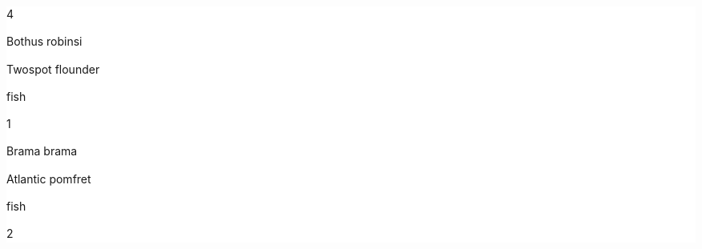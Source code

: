 </td>

<td style="text-align:right;">

4

</td>

</tr>

<tr>

<td style="text-align:left;font-style: italic;">

Bothus robinsi

</td>

<td style="text-align:left;">

Twospot flounder

</td>

<td style="text-align:left;">

fish

</td>

<td style="text-align:right;">

1

</td>

</tr>

<tr>

<td style="text-align:left;font-style: italic;">

Brama brama

</td>

<td style="text-align:left;">

Atlantic pomfret

</td>

<td style="text-align:left;">

fish

</td>

<td style="text-align:right;">

2

</td>

</tr>
